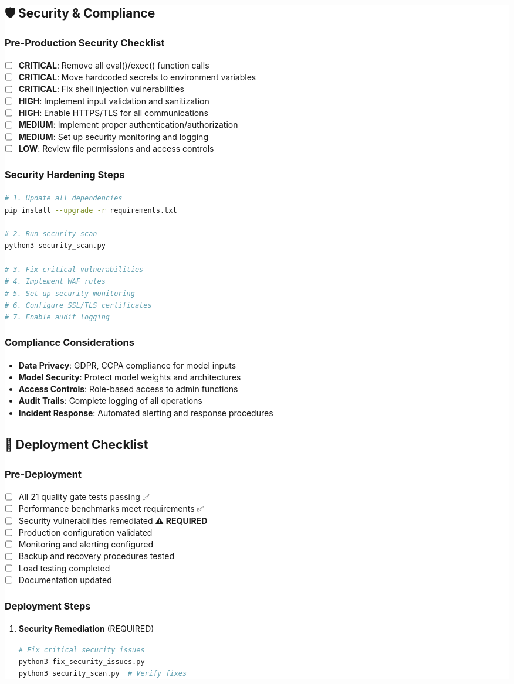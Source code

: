 ## 🛡️ Security & Compliance

### **Pre-Production Security Checklist**
- [ ] **CRITICAL**: Remove all eval()/exec() function calls
- [ ] **CRITICAL**: Move hardcoded secrets to environment variables
- [ ] **CRITICAL**: Fix shell injection vulnerabilities
- [ ] **HIGH**: Implement input validation and sanitization
- [ ] **HIGH**: Enable HTTPS/TLS for all communications
- [ ] **MEDIUM**: Implement proper authentication/authorization
- [ ] **MEDIUM**: Set up security monitoring and logging
- [ ] **LOW**: Review file permissions and access controls

### **Security Hardening Steps**
```bash
# 1. Update all dependencies
pip install --upgrade -r requirements.txt

# 2. Run security scan
python3 security_scan.py

# 3. Fix critical vulnerabilities
# 4. Implement WAF rules
# 5. Set up security monitoring
# 6. Configure SSL/TLS certificates
# 7. Enable audit logging
```

### **Compliance Considerations**
- **Data Privacy**: GDPR, CCPA compliance for model inputs
- **Model Security**: Protect model weights and architectures
- **Access Controls**: Role-based access to admin functions
- **Audit Trails**: Complete logging of all operations
- **Incident Response**: Automated alerting and response procedures

## 🚦 Deployment Checklist

### **Pre-Deployment**
- [ ] All 21 quality gate tests passing ✅
- [ ] Performance benchmarks meet requirements ✅
- [ ] Security vulnerabilities remediated ⚠️ **REQUIRED**
- [ ] Production configuration validated
- [ ] Monitoring and alerting configured
- [ ] Backup and recovery procedures tested
- [ ] Load testing completed
- [ ] Documentation updated

### **Deployment Steps**
1. **Security Remediation** (REQUIRED)
   ```bash
   # Fix critical security issues
   python3 fix_security_issues.py
   python3 security_scan.py  # Verify fixes
   ```
